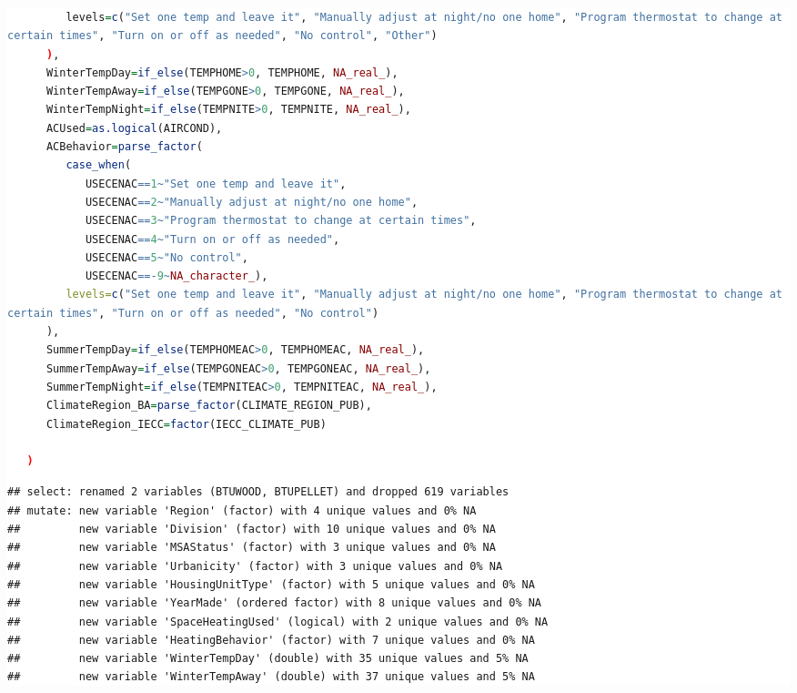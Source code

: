 ``` r
         levels=c("Set one temp and leave it", "Manually adjust at night/no one home", "Program thermostat to change at certain times", "Turn on or off as needed", "No control", "Other")
      ),
      WinterTempDay=if_else(TEMPHOME>0, TEMPHOME, NA_real_),
      WinterTempAway=if_else(TEMPGONE>0, TEMPGONE, NA_real_),
      WinterTempNight=if_else(TEMPNITE>0, TEMPNITE, NA_real_),
      ACUsed=as.logical(AIRCOND),
      ACBehavior=parse_factor(
         case_when(
            USECENAC==1~"Set one temp and leave it",
            USECENAC==2~"Manually adjust at night/no one home",
            USECENAC==3~"Program thermostat to change at certain times",
            USECENAC==4~"Turn on or off as needed",
            USECENAC==5~"No control",
            USECENAC==-9~NA_character_),
         levels=c("Set one temp and leave it", "Manually adjust at night/no one home", "Program thermostat to change at certain times", "Turn on or off as needed", "No control")
      ),
      SummerTempDay=if_else(TEMPHOMEAC>0, TEMPHOMEAC, NA_real_),
      SummerTempAway=if_else(TEMPGONEAC>0, TEMPGONEAC, NA_real_),
      SummerTempNight=if_else(TEMPNITEAC>0, TEMPNITEAC, NA_real_),
      ClimateRegion_BA=parse_factor(CLIMATE_REGION_PUB),
      ClimateRegion_IECC=factor(IECC_CLIMATE_PUB)
      
   )
```

    ## select: renamed 2 variables (BTUWOOD, BTUPELLET) and dropped 619 variables
    ## mutate: new variable 'Region' (factor) with 4 unique values and 0% NA
    ##         new variable 'Division' (factor) with 10 unique values and 0% NA
    ##         new variable 'MSAStatus' (factor) with 3 unique values and 0% NA
    ##         new variable 'Urbanicity' (factor) with 3 unique values and 0% NA
    ##         new variable 'HousingUnitType' (factor) with 5 unique values and 0% NA
    ##         new variable 'YearMade' (ordered factor) with 8 unique values and 0% NA
    ##         new variable 'SpaceHeatingUsed' (logical) with 2 unique values and 0% NA
    ##         new variable 'HeatingBehavior' (factor) with 7 unique values and 0% NA
    ##         new variable 'WinterTempDay' (double) with 35 unique values and 5% NA
    ##         new variable 'WinterTempAway' (double) with 37 unique values and 5% NA